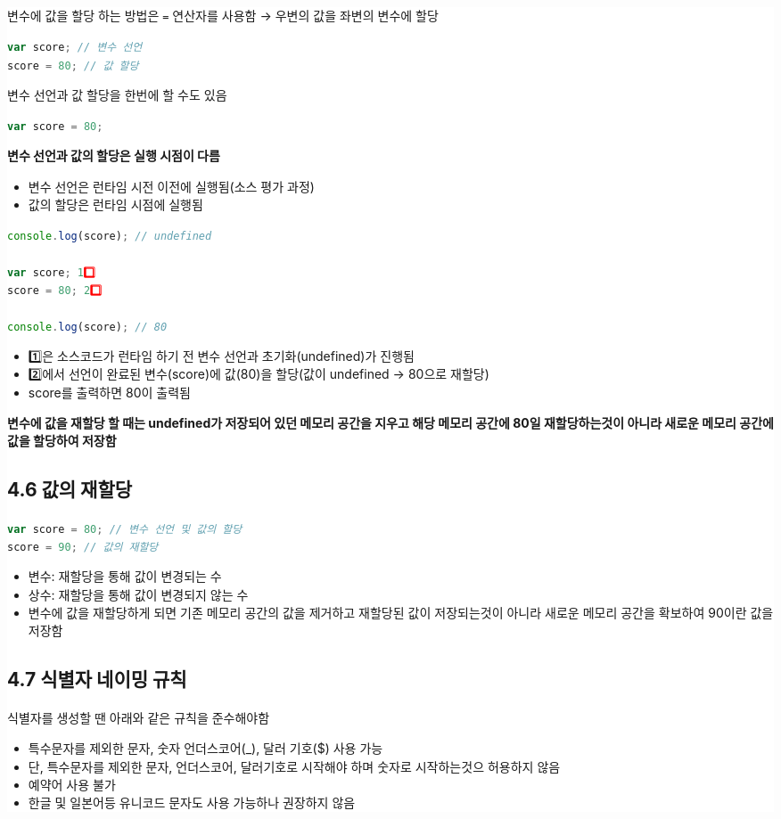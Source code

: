 
변수에 값을 할당 하는 방법은 `=` 연산자를 사용함 → 우변의 값을 좌변의 변수에 할당

```jsx
var score; // 변수 선언
score = 80; // 값 할당
```

변수 선언과 값 할당을 한번에 할 수도 있음

```jsx
var score = 80;
```

**변수 선언과 값의 할당은 실행 시점이 다름**

- 변수 선언은 런타임 시전 이전에 실행됨(소스 평가 과정)
- 값의 할당은 런타임 시점에 실행됨

```jsx
console.log(score); // undefined

var score; 1️⃣
score = 80; 2️⃣

console.log(score); // 80
```

- 1️⃣은 소스코드가 런타임 하기 전 변수 선언과 초기화(undefined)가 진행됨
- 2️⃣에서 선언이 완료된 변수(score)에 값(80)을 할당(값이 undefined → 80으로 재할당)
- score를 출력하면 80이 출력됨

<aside>


**변수에 값을 재할당 할 때는 undefined가 저장되어 있던 메모리 공간을 지우고 해당 메모리 공간에 80일 재할당하는것이 아니라 새로운 메모리 공간에 값을 할당하여 저장함**

</aside>

## 4.6 값의 재할당


```jsx
var score = 80; // 변수 선언 및 값의 할당
score = 90; // 값의 재할당
```

- 변수: 재할당을 통해 값이 변경되는 수
- 상수: 재할당을 통해 값이 변경되지 않는 수
- 변수에 값을 재할당하게 되면 기존 메모리 공간의 값을 제거하고 재할당된 값이 저장되는것이 아니라 새로운 메모리 공간을 확보하여 90이란 값을 저장함

## 4.7 식별자 네이밍 규칙


식별자를 생성할 땐 아래와 같은 규칙을 준수해야함

- 특수문자를 제외한 문자, 숫자 언더스코어(_), 달러 기호($) 사용 가능
- 단, 특수문자를 제외한 문자, 언더스코어, 달러기호로 시작해야 하며 숫자로 시작하는것으 허용하지 않음
- 예약어 사용 불가
- 한글 및 일본어등 유니코드 문자도 사용 가능하나 권장하지 않음

